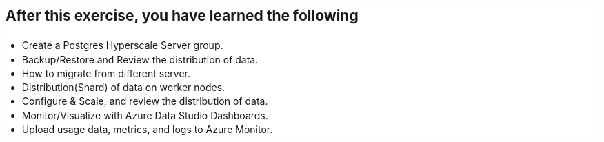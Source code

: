    
   
## After this exercise, you have learned the following

   - Create a Postgres Hyperscale Server group.
   - Backup/Restore and Review the distribution of data.
   - How to migrate from different server.
   - Distribution(Shard) of data on worker nodes.
   - Configure & Scale, and review the distribution of data.
   - Monitor/Visualize with Azure Data Studio Dashboards.
   - Upload usage data, metrics, and logs to Azure Monitor.
